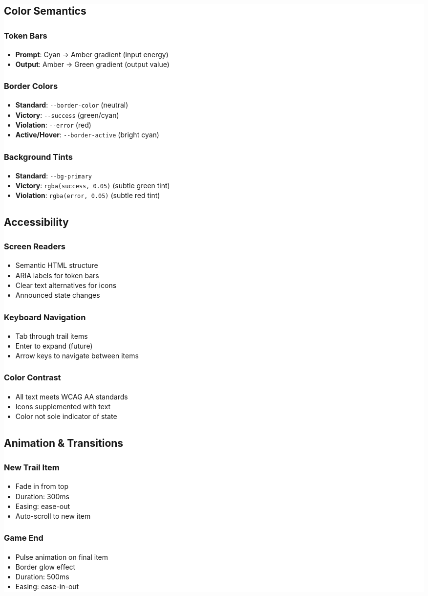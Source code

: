 ## Color Semantics

### Token Bars
- **Prompt**: Cyan → Amber gradient (input energy)
- **Output**: Amber → Green gradient (output value)

### Border Colors
- **Standard**: `--border-color` (neutral)
- **Victory**: `--success` (green/cyan)
- **Violation**: `--error` (red)
- **Active/Hover**: `--border-active` (bright cyan)

### Background Tints
- **Standard**: `--bg-primary`
- **Victory**: `rgba(success, 0.05)` (subtle green tint)
- **Violation**: `rgba(error, 0.05)` (subtle red tint)

## Accessibility

### Screen Readers
- Semantic HTML structure
- ARIA labels for token bars
- Clear text alternatives for icons
- Announced state changes

### Keyboard Navigation
- Tab through trail items
- Enter to expand (future)
- Arrow keys to navigate between items

### Color Contrast
- All text meets WCAG AA standards
- Icons supplemented with text
- Color not sole indicator of state

## Animation & Transitions

### New Trail Item
- Fade in from top
- Duration: 300ms
- Easing: ease-out
- Auto-scroll to new item

### Game End
- Pulse animation on final item
- Border glow effect
- Duration: 500ms
- Easing: ease-in-out
